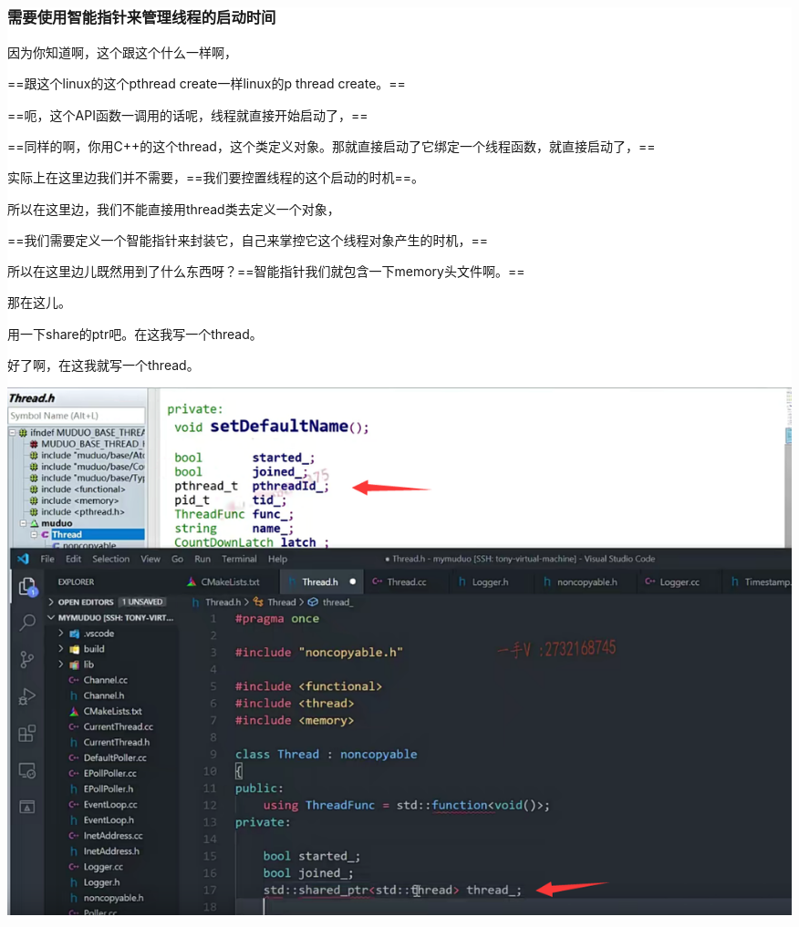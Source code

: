 

### 需要使用智能指针来管理线程的启动时间

因为你知道啊，这个跟这个什么一样啊，

==跟这个linux的这个pthread create一样linux的p thread create。==

==呃，这个API函数一调用的话呢，线程就直接开始启动了，==

==同样的啊，你用C++的这个thread，这个类定义对象。那就直接启动了它绑定一个线程函数，就直接启动了，==

实际上在这里边我们并不需要，==我们要控置线程的这个启动的时机==。

所以在这里边，我们不能直接用thread类去定义一个对象，

==我们需要定义一个智能指针来封装它，自己来掌控它这个线程对象产生的时机，==

所以在这里边儿既然用到了什么东西呀？==智能指针我们就包含一下memory头文件啊。==

那在这儿。

用一下share的ptr吧。在这我写一个thread。

好了啊，在这我就写一个thread。

![image-20230726150918497](image/image-20230726150918497.png)
